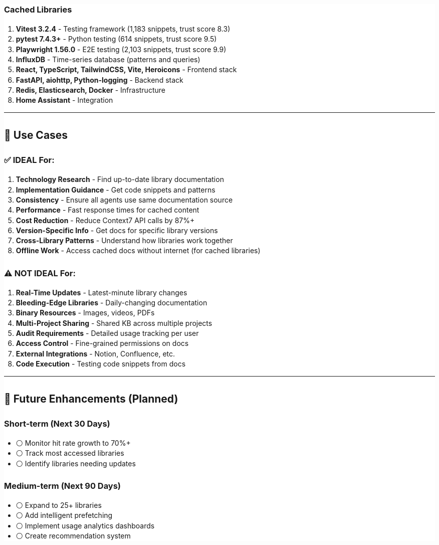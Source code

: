 
### Cached Libraries
1. **Vitest 3.2.4** - Testing framework (1,183 snippets, trust score 8.3)
2. **pytest 7.4.3+** - Python testing (614 snippets, trust score 9.5)
3. **Playwright 1.56.0** - E2E testing (2,103 snippets, trust score 9.9)
4. **InfluxDB** - Time-series database (patterns and queries)
5. **React, TypeScript, TailwindCSS, Vite, Heroicons** - Frontend stack
6. **FastAPI, aiohttp, Python-logging** - Backend stack
7. **Redis, Elasticsearch, Docker** - Infrastructure
8. **Home Assistant** - Integration

---

## 🎯 Use Cases

### ✅ IDEAL For:
1. **Technology Research** - Find up-to-date library documentation
2. **Implementation Guidance** - Get code snippets and patterns
3. **Consistency** - Ensure all agents use same documentation source
4. **Performance** - Fast response times for cached content
5. **Cost Reduction** - Reduce Context7 API calls by 87%+
6. **Version-Specific Info** - Get docs for specific library versions
7. **Cross-Library Patterns** - Understand how libraries work together
8. **Offline Work** - Access cached docs without internet (for cached libraries)

### ⚠️ NOT IDEAL For:
1. **Real-Time Updates** - Latest-minute library changes
2. **Bleeding-Edge Libraries** - Daily-changing documentation
3. **Binary Resources** - Images, videos, PDFs
4. **Multi-Project Sharing** - Shared KB across multiple projects
5. **Audit Requirements** - Detailed usage tracking per user
6. **Access Control** - Fine-grained permissions on docs
7. **External Integrations** - Notion, Confluence, etc.
8. **Code Execution** - Testing code snippets from docs

---

## 🔮 Future Enhancements (Planned)

### Short-term (Next 30 Days)
- ⚪ Monitor hit rate growth to 70%+
- ⚪ Track most accessed libraries
- ⚪ Identify libraries needing updates

### Medium-term (Next 90 Days)
- ⚪ Expand to 25+ libraries
- ⚪ Add intelligent prefetching
- ⚪ Implement usage analytics dashboards
- ⚪ Create recommendation system
